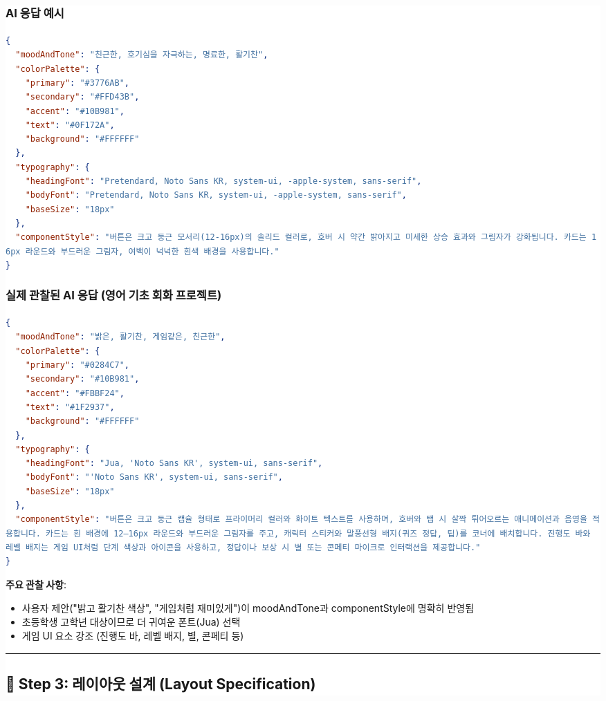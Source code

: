 ### AI 응답 예시

```json
{
  "moodAndTone": "친근한, 호기심을 자극하는, 명료한, 활기찬",
  "colorPalette": {
    "primary": "#3776AB",
    "secondary": "#FFD43B", 
    "accent": "#10B981",
    "text": "#0F172A",
    "background": "#FFFFFF"
  },
  "typography": {
    "headingFont": "Pretendard, Noto Sans KR, system-ui, -apple-system, sans-serif",
    "bodyFont": "Pretendard, Noto Sans KR, system-ui, -apple-system, sans-serif",
    "baseSize": "18px"
  },
  "componentStyle": "버튼은 크고 둥근 모서리(12-16px)의 솔리드 컬러로, 호버 시 약간 밝아지고 미세한 상승 효과와 그림자가 강화됩니다. 카드는 16px 라운드와 부드러운 그림자, 여백이 넉넉한 흰색 배경을 사용합니다."
}
```

### 실제 관찰된 AI 응답 (영어 기초 회화 프로젝트)

```json
{
  "moodAndTone": "밝은, 활기찬, 게임같은, 친근한",
  "colorPalette": {
    "primary": "#0284C7",
    "secondary": "#10B981",
    "accent": "#FBBF24",
    "text": "#1F2937",
    "background": "#FFFFFF"
  },
  "typography": {
    "headingFont": "Jua, 'Noto Sans KR', system-ui, sans-serif",
    "bodyFont": "'Noto Sans KR', system-ui, sans-serif",
    "baseSize": "18px"
  },
  "componentStyle": "버튼은 크고 둥근 캡슐 형태로 프라이머리 컬러와 화이트 텍스트를 사용하며, 호버와 탭 시 살짝 튀어오르는 애니메이션과 음영을 적용합니다. 카드는 흰 배경에 12–16px 라운드와 부드러운 그림자를 주고, 캐릭터 스티커와 말풍선형 배지(퀴즈 정답, 팁)를 코너에 배치합니다. 진행도 바와 레벨 배지는 게임 UI처럼 단계 색상과 아이콘을 사용하고, 정답이나 보상 시 별 또는 콘페티 마이크로 인터랙션을 제공합니다."
}
```

**주요 관찰 사항**:
- 사용자 제안("밝고 활기찬 색상", "게임처럼 재미있게")이 moodAndTone과 componentStyle에 명확히 반영됨
- 초등학생 고학년 대상이므로 더 귀여운 폰트(Jua) 선택
- 게임 UI 요소 강조 (진행도 바, 레벨 배지, 별, 콘페티 등)

---

## 📐 Step 3: 레이아웃 설계 (Layout Specification)
